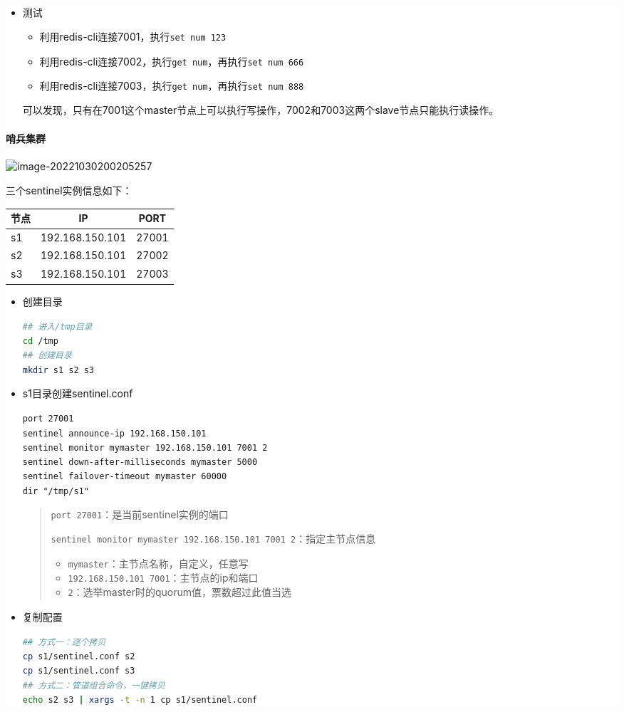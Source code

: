 *   测试

    *   利用redis-cli连接7001，执行`set num 123`

    *   利用redis-cli连接7002，执行`get num`，再执行`set num 666`

    *   利用redis-cli连接7003，执行`get num`，再执行`set num 888`

    可以发现，只有在7001这个master节点上可以执行写操作，7002和7003这两个slave节点只能执行读操作。

#### 哨兵集群

![image-20221030200205257](http://minio.botuer.com/study-node/old/image-20221030200205257.png)

三个sentinel实例信息如下：

| 节点 |        IP       |  PORT |
| -- | :-------------: | :---: |
| s1 | 192.168.150.101 | 27001 |
| s2 | 192.168.150.101 | 27002 |
| s3 | 192.168.150.101 | 27003 |

*   创建目录

    ```sh
    ## 进入/tmp目录
    cd /tmp
    ## 创建目录
    mkdir s1 s2 s3
    ```

*   s1目录创建sentinel.conf

    ```properties
    port 27001
    sentinel announce-ip 192.168.150.101
    sentinel monitor mymaster 192.168.150.101 7001 2
    sentinel down-after-milliseconds mymaster 5000
    sentinel failover-timeout mymaster 60000
    dir "/tmp/s1"
    ```

    > `port 27001`：是当前sentinel实例的端口
    >
    > `sentinel monitor mymaster 192.168.150.101 7001 2`：指定主节点信息
    >
    > *   `mymaster`：主节点名称，自定义，任意写
    > *   `192.168.150.101 7001`：主节点的ip和端口
    > *   `2`：选举master时的quorum值，票数超过此值当选

*   复制配置

    ```sh
    ## 方式一：逐个拷贝
    cp s1/sentinel.conf s2
    cp s1/sentinel.conf s3
    ## 方式二：管道组合命令，一键拷贝
    echo s2 s3 | xargs -t -n 1 cp s1/sentinel.conf
    ```
